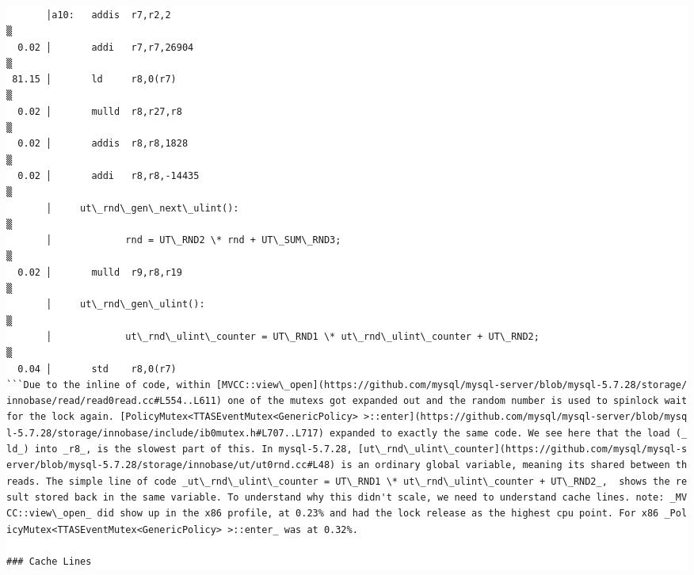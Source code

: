 ```With the above command, the recording is constrained the recording to mysqld (_\-p $pid_), at _\-F 10_ samples/per second for (_sleep_) _20_ seconds. A longer recording without the stack trace (-g) is taken as reference point to see if the shorter recording with _\-g_ stack trace is a fair sample. 10 hz x 20 seconds may not seem like many samples, however this occurred on each of the 160 threads. A record with _\-g_ is needed as a perf profile that shows all time in the kernel or pthread mutex (lock) code, but it doesn't mean much without knowing which lock it is and where it was accessed from. Perf record with _\-g_ call-graph (also known as stack chain or backtrace) adds to the size of the recording and the overhead of measurements. To ensure that there isn't too much perf data (resulting in workload stalls), get the right frequency and duration before enabling _\-g_. Perf stats were measured to identify (cpu) cache efficiency, instructions/cycle efficiency, instructions throughput (watch out for frequency scaling), faults (connecting real memory to the virtual address - should be low after warmup), and migrations between numa nodes. During measurement look at _htop_/_top_ to ensure that the CPUs are indeed loaded. Also check the client side isn't flooded with connection errors that could impact the validity of the recorded results.
       │a10:   addis  r7,r2,2                                                                                                                                                                                          ▒
  0.02 │       addi   r7,r7,26904                                                                                                                                                                                      ▒
 81.15 │       ld     r8,0(r7)                                                                                                                                                                                         ▒
  0.02 │       mulld  r8,r27,r8                                                                                                                                                                                        ▒
  0.02 │       addis  r8,r8,1828                                                                                                                                                                                       ▒
  0.02 │       addi   r8,r8,-14435                                                                                                                                                                                     ▒
       │     ut\_rnd\_gen\_next\_ulint():                                                                                                                                                                                  ▒
       │             rnd = UT\_RND2 \* rnd + UT\_SUM\_RND3;                                                                                                                                                                ▒
  0.02 │       mulld  r9,r8,r19                                                                                                                                                                                        ▒
       │     ut\_rnd\_gen\_ulint():                                                                                                                                                                                       ▒
       │             ut\_rnd\_ulint\_counter = UT\_RND1 \* ut\_rnd\_ulint\_counter + UT\_RND2;                                                                                                                                  ▒
  0.04 │       std    r8,0(r7)
```Due to the inline of code, within [MVCC::view\_open](https://github.com/mysql/mysql-server/blob/mysql-5.7.28/storage/innobase/read/read0read.cc#L554..L611) one of the mutexs got expanded out and the random number is used to spinlock wait for the lock again. [PolicyMutex<TTASEventMutex<GenericPolicy> >::enter](https://github.com/mysql/mysql-server/blob/mysql-5.7.28/storage/innobase/include/ib0mutex.h#L707..L717) expanded to exactly the same code. We see here that the load (_ld_) into _r8_, is the slowest part of this. In mysql-5.7.28, [ut\_rnd\_ulint\_counter](https://github.com/mysql/mysql-server/blob/mysql-5.7.28/storage/innobase/ut/ut0rnd.cc#L48) is an ordinary global variable, meaning its shared between threads. The simple line of code _ut\_rnd\_ulint\_counter = UT\_RND1 \* ut\_rnd\_ulint\_counter + UT\_RND2_,  shows the result stored back in the same variable. To understand why this didn't scale, we need to understand cache lines. note: _MVCC::view\_open_ did show up in the x86 profile, at 0.23% and had the lock release as the highest cpu point. For x86 _PolicyMutex<TTASEventMutex<GenericPolicy> >::enter_ was at 0.32%.

### Cache Lines

```